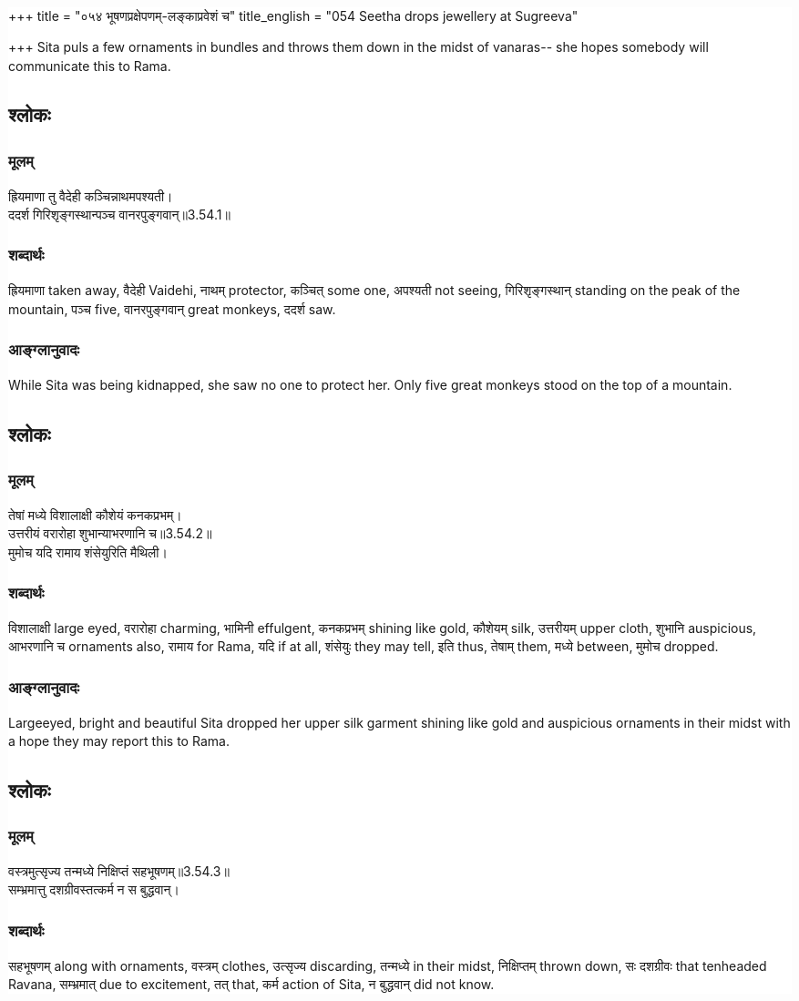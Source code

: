 +++
title = "०५४ भूषणप्रक्षेपणम्-लङ्काप्रवेशं च"
title_english = "054 Seetha drops jewellery at Sugreeva"

+++
Sita puls a few ornaments in bundles and throws them down in the midst
of vanaras-- she hopes somebody will communicate this to Rama.



## श्लोकः
### मूलम्
ह्रियमाणा तु वैदेही कञ्चिन्नाथमपश्यती।  
ददर्श गिरिशृङ्गस्थान्पञ्च वानरपुङ्गवान्॥3.54.1॥

### शब्दार्थः
ह्रियमाणा taken away, वैदेही Vaidehi, नाथम् protector, कञ्चित् some one, अपश्यती not seeing, गिरिशृङ्गस्थान् standing on the peak of the mountain, पञ्च five, वानरपुङ्गवान् great monkeys, ददर्श saw.

### आङ्ग्लानुवादः
While Sita was being kidnapped, she saw no one to protect her. Only five great monkeys stood on the top of a mountain.



## श्लोकः
### मूलम्
तेषां मध्ये विशालाक्षी कौशेयं कनकप्रभम्।  
उत्तरीयं वरारोहा शुभान्याभरणानि च॥3.54.2॥  
मुमोच यदि रामाय शंसेयुरिति मैथिली।

### शब्दार्थः
विशालाक्षी large eyed, वरारोहा charming, भामिनी effulgent, कनकप्रभम् shining like gold, कौशेयम् silk, उत्तरीयम् upper cloth, शुभानि auspicious, आभरणानि च ornaments also, रामाय for Rama, यदि if at all, शंसेयुः they may tell, इति thus, तेषाम् them, मध्ये between, मुमोच dropped.

### आङ्ग्लानुवादः
Largeeyed, bright and beautiful Sita dropped her upper silk garment shining like gold and auspicious ornaments in their midst with a hope they may report this  to Rama.



## श्लोकः
### मूलम्
वस्त्रमुत्सृज्य तन्मध्ये निक्षिप्तं सहभूषणम्॥3.54.3॥  
सम्भ्रमात्तु दशग्रीवस्तत्कर्म न स बुद्धवान्।

### शब्दार्थः
सहभूषणम् along with ornaments, वस्त्रम् clothes, उत्सृज्य discarding, तन्मध्ये in their midst, निक्षिप्तम् thrown down, सः दशग्रीवः that tenheaded Ravana, सम्भ्रमात् due to excitement, तत्  that, कर्म action of Sita, न बुद्धवान् did not know.
